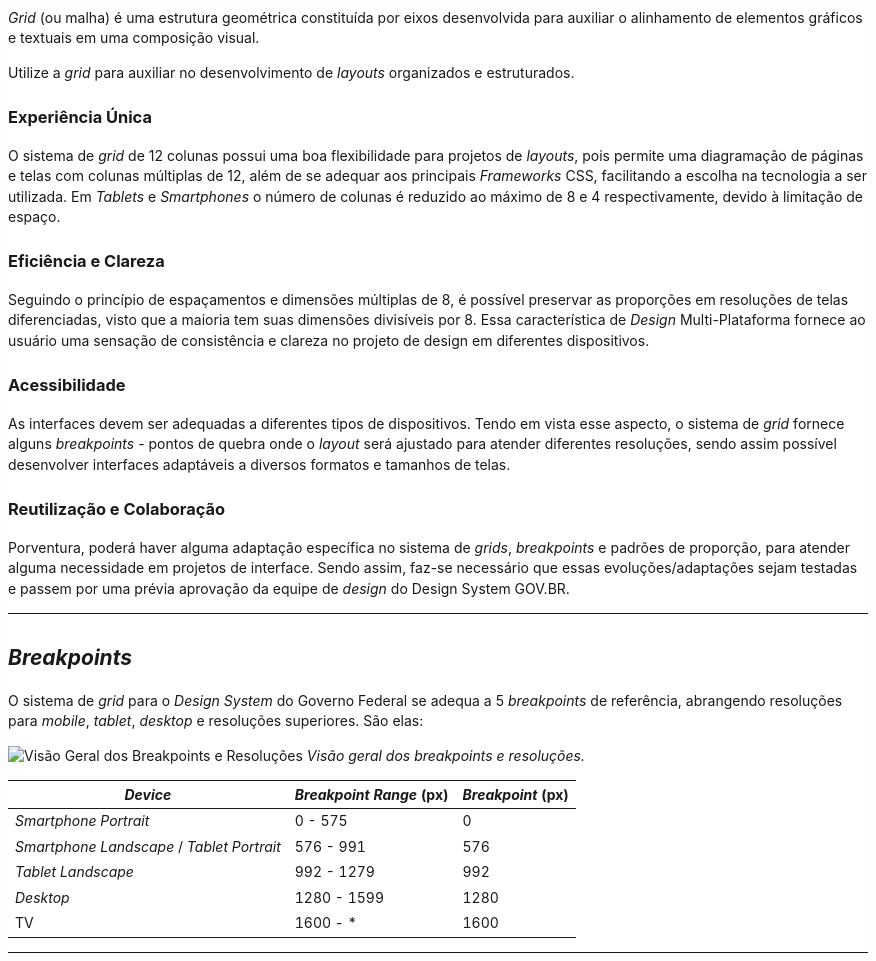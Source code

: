 [version]: # (1.3.0)

_Grid_ (ou malha) é uma estrutura geométrica constituída por eixos desenvolvida para auxiliar o alinhamento de elementos gráficos e textuais em  uma composição visual.

Utilize a _grid_ para auxiliar no desenvolvimento de _layouts_ organizados e estruturados.

### Experiência Única

O sistema de _grid_ de 12 colunas possui uma boa flexibilidade para projetos de _layouts_, pois permite uma diagramação de páginas e telas com colunas múltiplas de 12, além de se adequar aos principais _Frameworks_ CSS, facilitando a escolha na tecnologia a ser utilizada. Em _Tablets_ e _Smartphones_ o número de colunas é reduzido ao máximo de 8 e 4 respectivamente, devido à limitação de espaço.

### Eficiência e Clareza

Seguindo o princípio de espaçamentos e dimensões múltiplas de 8, é possível preservar as proporções em resoluções de telas diferenciadas, visto que a maioria tem suas dimensões divisíveis por 8. Essa característica de _Design_ Multi-Plataforma fornece ao usuário uma sensação de consistência e clareza no projeto de design em diferentes dispositivos.

### Acessibilidade

As interfaces devem ser adequadas a diferentes tipos de dispositivos. Tendo em vista esse aspecto, o sistema de _grid_ fornece alguns _breakpoints_ - pontos de quebra onde o _layout_ será ajustado para atender diferentes resoluções, sendo assim possível desenvolver interfaces adaptáveis a diversos formatos e tamanhos de telas.

### Reutilização e Colaboração

Porventura, poderá haver alguma adaptação específica no sistema de _grids_, _breakpoints_ e padrões de proporção, para atender alguma necessidade em projetos de interface. Sendo assim, faz-se necessário que essas evoluções/adaptações sejam testadas e passem por uma prévia aprovação da equipe de _design_ do Design System GOV.BR.

---  

## _Breakpoints_

O sistema de _grid_ para o _Design System_ do Governo Federal se adequa a 5 _breakpoints_ de referência, abrangendo resoluções para _mobile_, _tablet_, _desktop_  e resoluções superiores. São elas:

![Visão Geral dos Breakpoints e Resoluções](imagens/breakpoint-statcounter.png)
*Visão geral dos _breakpoints_ e resoluções.*

| _Device_                                   | _Breakpoint Range_ (px) | _Breakpoint_ (px) |
| ------------------------------------------ | ----------------------- | ----------------- |
| _Smartphone Portrait_                      | 0 - 575                 | 0                 |
| _Smartphone Landscape_ / _Tablet Portrait_ | 576 - 991               | 576               |
| _Tablet Landscape_                         | 992 - 1279              | 992               |
| _Desktop_                                  | 1280 - 1599             | 1280              |
| TV                                         | 1600 - *                | 1600              |

---